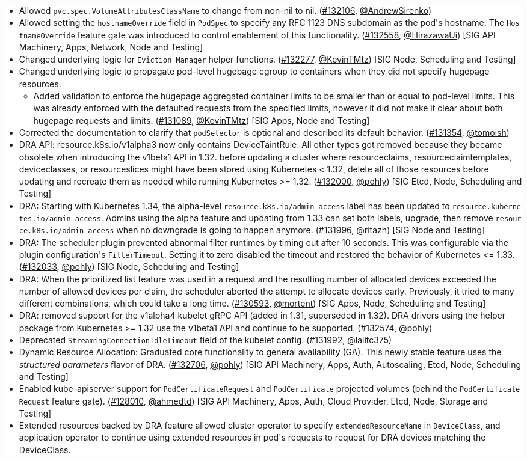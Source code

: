 - Allowed `pvc.spec.VolumeAttributesClassName` to change from non-nil to nil. ([#132106](https://github.com/kubernetes/kubernetes/pull/132106), [@AndrewSirenko](https://github.com/AndrewSirenko))
- Allowed setting the `hostnameOverride` field in `PodSpec` to specify any RFC 1123 DNS subdomain as the pod's hostname. The `HostnameOverride` feature gate was introduced to control enablement of this functionality. ([#132558](https://github.com/kubernetes/kubernetes/pull/132558), [@HirazawaUi](https://github.com/HirazawaUi)) [SIG API Machinery, Apps, Network, Node and Testing]
- Changed underlying logic for `Eviction Manager` helper functions. ([#132277](https://github.com/kubernetes/kubernetes/pull/132277), [@KevinTMtz](https://github.com/KevinTMtz)) [SIG Node, Scheduling and Testing]
- Changed underlying logic to propagate pod-level hugepage cgroup to containers when they did not specify hugepage resources.
  - Added validation to enforce the hugepage aggregated container limits to be smaller than or equal to pod-level limits. This was already enforced with the defaulted requests from the specified limits, however it did not make it clear about both hugepage requests and limits. ([#131089](https://github.com/kubernetes/kubernetes/pull/131089), [@KevinTMtz](https://github.com/KevinTMtz)) [SIG Apps, Node and Testing]
- Corrected the documentation to clarify that `podSelector` is optional and described its default behavior. ([#131354](https://github.com/kubernetes/kubernetes/pull/131354), [@tomoish](https://github.com/tomoish))
- DRA API: resource.k8s.io/v1alpha3 now only contains DeviceTaintRule. All other types got removed because they became obsolete when introducing the v1beta1 API in 1.32.
  before updating a cluster where resourceclaims, resourceclaimtemplates, deviceclasses, or resourceslices might have been stored using Kubernetes < 1.32, delete all of those resources before updating and recreate them as needed while running Kubernetes >= 1.32. ([#132000](https://github.com/kubernetes/kubernetes/pull/132000), [@pohly](https://github.com/pohly)) [SIG Etcd, Node, Scheduling and Testing]
- DRA: Starting with Kubernetes 1.34, the alpha-level `resource.k8s.io/admin-access` label has been updated to `resource.kubernetes.io/admin-access`. Admins using the alpha feature and updating from 1.33 can set both labels, upgrade, then remove `resource.k8s.io/admin-access` when no downgrade is going to happen anymore. ([#131996](https://github.com/kubernetes/kubernetes/pull/131996), [@ritazh](https://github.com/ritazh)) [SIG Node and Testing]
- DRA: The scheduler plugin prevented abnormal filter runtimes by timing out after 10 seconds. This was configurable via the plugin configuration's `FilterTimeout`. Setting it to zero disabled the timeout and restored the behavior of Kubernetes <= 1.33. ([#132033](https://github.com/kubernetes/kubernetes/pull/132033), [@pohly](https://github.com/pohly)) [SIG Node, Scheduling and Testing]
- DRA: When the prioritized list feature was used in a request and the resulting number of allocated devices exceeded the number of allowed devices per claim, the scheduler aborted the attempt to allocate devices early. Previously, it tried to many different combinations, which could take a long time. ([#130593](https://github.com/kubernetes/kubernetes/pull/130593), [@mortent](https://github.com/mortent)) [SIG Apps, Node, Scheduling and Testing]
- DRA: removed support for the v1alpha4 kubelet gRPC API (added in 1.31, superseded in 1.32). DRA drivers using the helper package from Kubernetes  >= 1.32 use the v1beta1 API and continue to be supported. ([#132574](https://github.com/kubernetes/kubernetes/pull/132574), [@pohly](https://github.com/pohly))
- Deprecated `StreamingConnectionIdleTimeout` field of the kubelet config. ([#131992](https://github.com/kubernetes/kubernetes/pull/131992), [@lalitc375](https://github.com/lalitc375))
- Dynamic Resource Allocation: Graduated core functionality to general availability (GA). This newly stable feature uses the _structured parameters_ flavor of DRA. ([#132706](https://github.com/kubernetes/kubernetes/pull/132706), [@pohly](https://github.com/pohly)) [SIG API Machinery, Apps, Auth, Autoscaling, Etcd, Node, Scheduling and Testing]
- Enabled kube-apiserver support for `PodCertificateRequest` and `PodCertificate` projected volumes (behind the `PodCertificateRequest` feature gate). ([#128010](https://github.com/kubernetes/kubernetes/pull/128010), [@ahmedtd](https://github.com/ahmedtd)) [SIG API Machinery, Apps, Auth, Cloud Provider, Etcd, Node, Storage and Testing]
- Extended resources backed by DRA feature allowed cluster operator to specify `extendedResourceName` in `DeviceClass`, and application operator to continue using extended resources in pod's requests to request for DRA devices matching the DeviceClass.
  